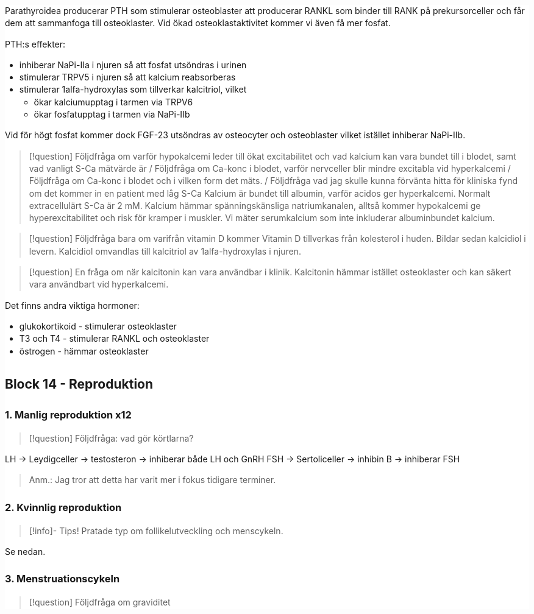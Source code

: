 
Parathyroidea producerar PTH som stimulerar osteoblaster att producerar RANKL som binder till RANK på prekursorceller och får dem att sammanfoga till osteoklaster. Vid ökad osteoklastaktivitet kommer vi även få mer fosfat.

PTH:s effekter:
- inhiberar NaPi-IIa i njuren så att fosfat utsöndras i urinen
- stimulerar TRPV5 i njuren så att kalcium reabsorberas
- stimulerar 1alfa-hydroxylas som tillverkar kalcitriol, vilket
	- ökar kalciumupptag i tarmen via TRPV6
	- ökar fosfatupptag i tarmen via NaPi-IIb

Vid för högt fosfat kommer dock FGF-23 utsöndras av osteocyter och osteoblaster vilket istället inhiberar NaPi-IIb.

> [!question] Följdfråga om varför hypokalcemi leder till ökat excitabilitet och vad kalcium kan vara bundet till i blodet, samt vad vanligt S-Ca mätvärde är / Följdfråga om Ca-konc i blodet, varför nervceller blir mindre excitabla vid hyperkalcemi / Följdfråga om Ca-konc i blodet och i vilken form det mäts. / Följdfråga vad jag skulle kunna förvänta hitta för kliniska fynd om det kommer in en patient med låg S-Ca 
> Kalcium är bundet till albumin, varför acidos ger hyperkalcemi. Normalt extracellulärt S-Ca är 2 mM. Kalcium hämmar spänningskänsliga natriumkanalen, alltså kommer hypokalcemi ge hyperexcitabilitet och risk för kramper i muskler. Vi mäter serumkalcium som inte inkluderar albuminbundet kalcium.

> [!question] Följdfråga bara om varifrån vitamin D kommer
Vitamin D tillverkas från kolesterol i huden. Bildar sedan kalcidiol i levern. Kalcidiol omvandlas till kalcitriol av 1alfa-hydroxylas i njuren.

> [!question] En fråga om när kalcitonin kan vara användbar i klinik.
> Kalcitonin hämmar istället osteoklaster och kan säkert vara användbart vid hyperkalcemi.


Det finns andra viktiga hormoner:
- glukokortikoid - stimulerar osteoklaster
- T3 och T4 - stimulerar RANKL och osteoklaster
- östrogen - hämmar osteoklaster
## Block 14 - Reproduktion 

### 1. Manlig reproduktion x12
> [!question] Följdfråga: vad gör körtlarna?

LH -> Leydigceller -> testosteron -> inhiberar både LH och GnRH
FSH -> Sertoliceller -> inhibin B -> inhiberar FSH

> Anm.: Jag tror att detta har varit mer i fokus tidigare terminer.

### 2. Kvinnlig reproduktion
> [!info]- Tips!
> Pratade typ om follikelutveckling och menscykeln.

Se nedan.
### 3. Menstruationscykeln 
> [!question] Följdfråga om graviditet
